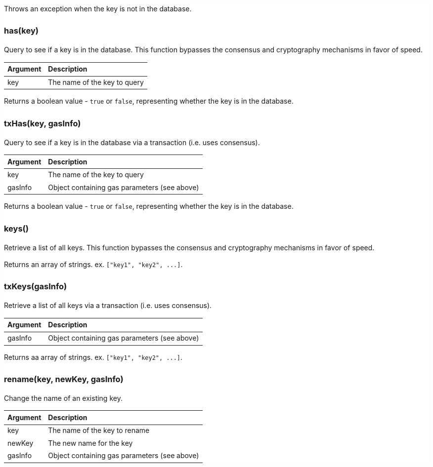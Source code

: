 Throws an exception when the key is not in the database.


### has\(key\)

Query to see if a key is in the database. This function bypasses the consensus and cryptography mechanisms in favor of speed.

| Argument | Description |
| :--- | :--- |
| key | The name of the key to query |

Returns a boolean value - `true` or `false`, representing whether the key is in the database.


### txHas\(key, gasInfo\)

Query to see if a key is in the database via a transaction (i.e. uses consensus).

| Argument | Description |
| :--- | :--- |
| key | The name of the key to query |
| gasInfo | Object containing gas parameters (see above) |

Returns a boolean value - `true` or `false`, representing whether the key is in the database.


### keys\(\)

Retrieve a list of all keys. This function bypasses the consensus and cryptography mechanisms in favor of speed.

Returns an array of strings. ex. `["key1", "key2", ...]`.


### txKeys\(gasInfo\)

Retrieve a list of all keys via a transaction (i.e. uses consensus).

| Argument | Description |
| :--- | :--- |
| gasInfo | Object containing gas parameters (see above) |

Returns aa array of strings. ex. `["key1", "key2", ...]`.


### rename\(key, newKey, gasInfo\)

Change the name of an existing key.

| Argument | Description |
| :--- | :--- |
| key | The name of the key to rename |
| newKey | The new name for the key |
| gasInfo | Object containing gas parameters (see above) |
